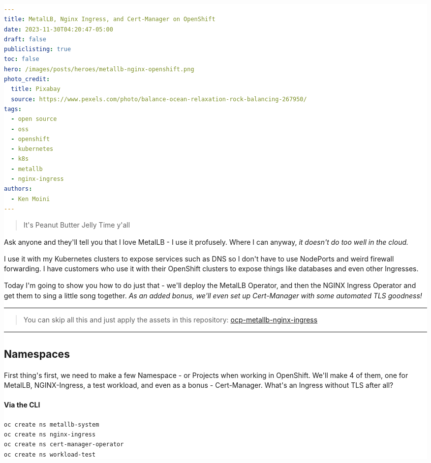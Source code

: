 ```yaml
---
title: MetalLB, Nginx Ingress, and Cert-Manager on OpenShift
date: 2023-11-30T04:20:47-05:00
draft: false
publiclisting: true
toc: false
hero: /images/posts/heroes/metallb-nginx-openshift.png
photo_credit:
  title: Pixabay
  source: https://www.pexels.com/photo/balance-ocean-relaxation-rock-balancing-267950/
tags:
  - open source
  - oss
  - openshift
  - kubernetes
  - k8s
  - metallb
  - nginx-ingress
authors:
  - Ken Moini
---
```


> It's Peanut Butter Jelly Time y'all

Ask anyone and they'll tell you that I love MetalLB - I use it profusely.  Where I can anyway, *it doesn't do too well in the cloud.*

I use it with my Kubernetes clusters to expose services such as DNS so I don't have to use NodePorts and weird firewall forwarding.  I have customers who use it with their OpenShift clusters to expose things like databases and even other Ingresses.

Today I'm going to show you how to do just that - we'll deploy the MetalLB Operator, and then the NGINX Ingress Operator and get them to sing a little song together.  *As an added bonus, we'll even set up Cert-Manager with some automated TLS goodness!*

---

> You can skip all this and just apply the assets in this repository: [ocp-metallb-nginx-ingress](https://github.com/kenmoini/ocp-metallb-nginx-ingress)

---

## Namespaces

First thing's first, we need to make a few Namespace - or Projects when working in OpenShift.  We'll make 4 of them, one for MetalLB, NGINX-Ingress, a test workload, and even as a bonus - Cert-Manager.  What's an Ingress without TLS after all?

#### Via the CLI

```bash
oc create ns metallb-system
oc create ns nginx-ingress
oc create ns cert-manager-operator
oc create ns workload-test
```
